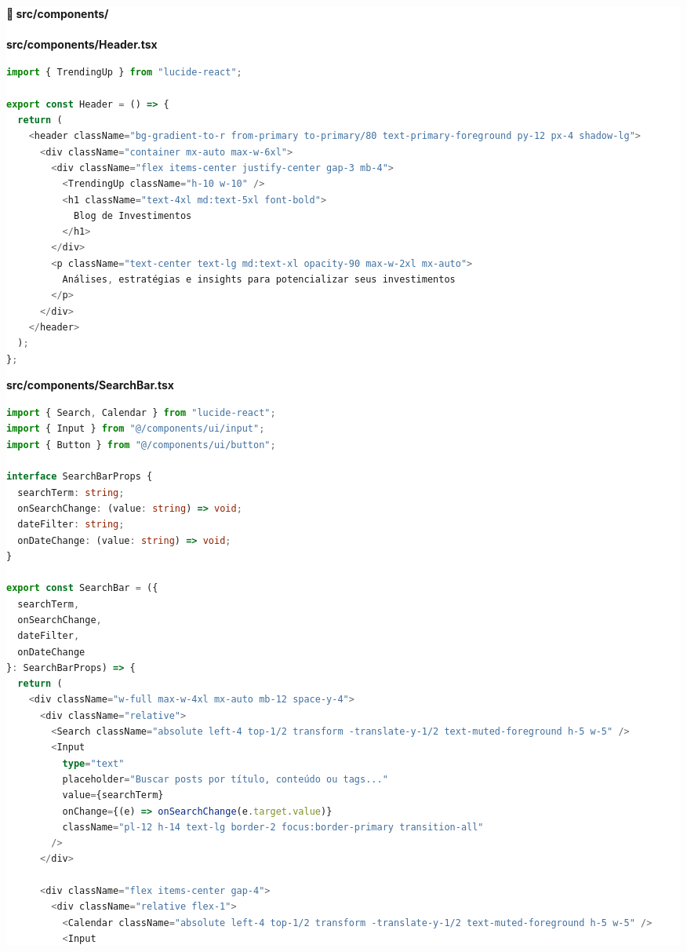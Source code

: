 
#### 📁 **src/components/**

**src/components/Header.tsx**
```typescript
import { TrendingUp } from "lucide-react";

export const Header = () => {
  return (
    <header className="bg-gradient-to-r from-primary to-primary/80 text-primary-foreground py-12 px-4 shadow-lg">
      <div className="container mx-auto max-w-6xl">
        <div className="flex items-center justify-center gap-3 mb-4">
          <TrendingUp className="h-10 w-10" />
          <h1 className="text-4xl md:text-5xl font-bold">
            Blog de Investimentos
          </h1>
        </div>
        <p className="text-center text-lg md:text-xl opacity-90 max-w-2xl mx-auto">
          Análises, estratégias e insights para potencializar seus investimentos
        </p>
      </div>
    </header>
  );
};
```

**src/components/SearchBar.tsx**
```typescript
import { Search, Calendar } from "lucide-react";
import { Input } from "@/components/ui/input";
import { Button } from "@/components/ui/button";

interface SearchBarProps {
  searchTerm: string;
  onSearchChange: (value: string) => void;
  dateFilter: string;
  onDateChange: (value: string) => void;
}

export const SearchBar = ({
  searchTerm,
  onSearchChange,
  dateFilter,
  onDateChange
}: SearchBarProps) => {
  return (
    <div className="w-full max-w-4xl mx-auto mb-12 space-y-4">
      <div className="relative">
        <Search className="absolute left-4 top-1/2 transform -translate-y-1/2 text-muted-foreground h-5 w-5" />
        <Input
          type="text"
          placeholder="Buscar posts por título, conteúdo ou tags..."
          value={searchTerm}
          onChange={(e) => onSearchChange(e.target.value)}
          className="pl-12 h-14 text-lg border-2 focus:border-primary transition-all"
        />
      </div>
      
      <div className="flex items-center gap-4">
        <div className="relative flex-1">
          <Calendar className="absolute left-4 top-1/2 transform -translate-y-1/2 text-muted-foreground h-5 w-5" />
          <Input
```